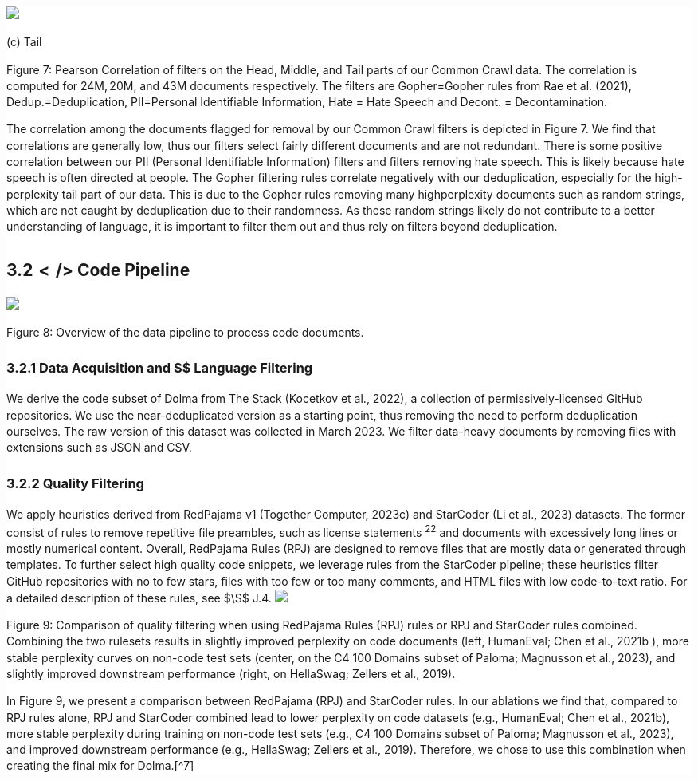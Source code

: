 ![](https://cdn.mathpix.com/cropped/2024_06_04_b721908804a2387dfa87g-11.jpg?height=352&width=357&top_left_y=1534&top_left_x=1296)

(c) Tail

Figure 7: Pearson Correlation of filters on the Head, Middle, and Tail parts of our Common Crawl data. The correlation is computed for $24 \mathrm{M}, 20 \mathrm{M}$, and $43 \mathrm{M}$ documents respectively. The filters are Gopher=Gopher rules from Rae et al. (2021), Dedup.=Deduplication, PII=Personal Identifiable Information, Hate $=$ Hate Speech and Decont. $=$ Decontamination.

The correlation among the documents flagged for removal by our Common Crawl filters is depicted in Figure 7. We find that correlations are generally low, thus our filters select fairly different documents and are not redundant. There is some positive correlation between our PII (Personal Identifiable Information) filters and filters removing hate speech. This is likely because hate speech is often directed at people. The Gopher filtering rules correlate negatively with our deduplication, especially for the high-perplexity tail part of our data. This is due to the Gopher rules removing many highperplexity documents such as random strings, which are not caught by deduplication due to their randomness. As these random strings likely do not contribute to a better understanding of language, it is important to filter them out and thus rely on filters beyond deduplication.

## $3.2</>$ Code Pipeline

![](https://cdn.mathpix.com/cropped/2024_06_04_b721908804a2387dfa87g-12.jpg?height=478&width=765&top_left_y=360&top_left_x=688)

Figure 8: Overview of the data pipeline to process code documents.

### 3.2.1 Data Acquisition and \$\$ Language Filtering

We derive the code subset of Dolma from The Stack (Kocetkov et al., 2022), a collection of permissively-licensed GitHub repositories. We use the near-deduplicated version as a starting point, thus removing the need to perform deduplication ourselves. The raw version of this dataset was collected in March 2023. We filter data-heavy documents by removing files with extensions such as JSON and CSV.

### 3.2.2 Quality Filtering

We apply heuristics derived from RedPajama v1 (Together Computer, 2023c) and StarCoder (Li et al., 2023) datasets. The former consist of rules to remove repetitive file preambles, such as license statements ${ }^{22}$ and documents with excessively long lines or mostly numerical content. Overall, RedPajama Rules (RPJ) are designed to remove files that are mostly data or generated through templates. To further select high quality code snippets, we leverage rules from the StarCoder pipeline; these heuristics filter GitHub repositories with no to few stars, files with too few or too many comments, and HTML files with low code-to-text ratio. For a detailed description of these rules, see $\S$ J.4.
![](https://cdn.mathpix.com/cropped/2024_06_04_b721908804a2387dfa87g-12.jpg?height=288&width=1386&top_left_y=1680&top_left_x=368)

Figure 9: Comparison of quality filtering when using RedPajama Rules (RPJ) rules or RPJ and StarCoder rules combined. Combining the two rulesets results in slightly improved perplexity on code documents (left, HumanEval; Chen et al., 2021b ), more stable perplexity curves on non-code test sets (center, on the C4 100 Domains subset of Paloma; Magnusson et al., 2023), and slightly improved downstream performance (right, on HellaSwag; Zellers et al., 2019).

In Figure 9, we present a comparison between RedPajama (RPJ) and StarCoder rules. In our ablations we find that, compared to RPJ rules alone, RPJ and StarCoder combined lead to lower perplexity on code datasets (e.g., HumanEval; Chen et al., 2021b), more stable perplexity during training on non-code test sets (e.g., C4 100 Domains subset of Paloma; Magnusson et al., 2023), and improved downstream performance (e.g., HellaSwag; Zellers et al., 2019). Therefore, we chose to use this combination when creating the final mix for Dolma.[^7]
